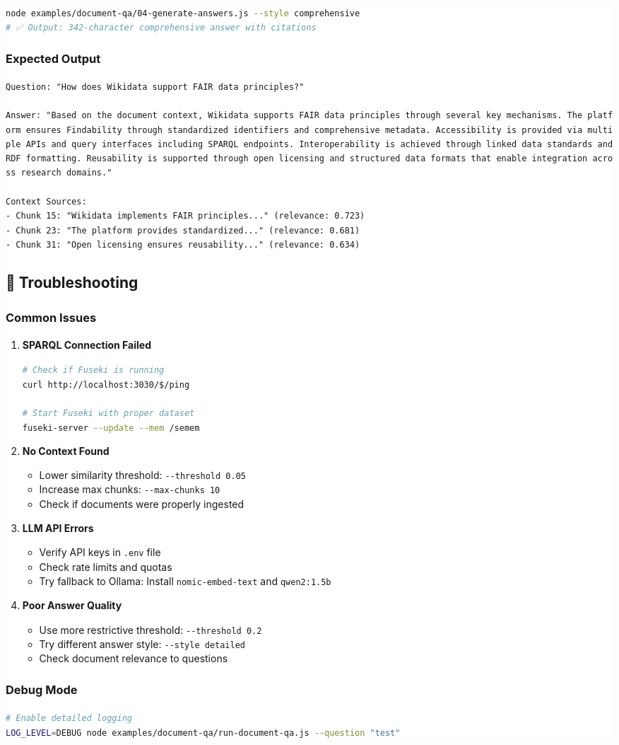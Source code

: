 ```bash
node examples/document-qa/04-generate-answers.js --style comprehensive
# ✅ Output: 342-character comprehensive answer with citations
```

### Expected Output
```
Question: "How does Wikidata support FAIR data principles?"

Answer: "Based on the document context, Wikidata supports FAIR data principles through several key mechanisms. The platform ensures Findability through standardized identifiers and comprehensive metadata. Accessibility is provided via multiple APIs and query interfaces including SPARQL endpoints. Interoperability is achieved through linked data standards and RDF formatting. Reusability is supported through open licensing and structured data formats that enable integration across research domains."

Context Sources:
- Chunk 15: "Wikidata implements FAIR principles..." (relevance: 0.723)
- Chunk 23: "The platform provides standardized..." (relevance: 0.681)
- Chunk 31: "Open licensing ensures reusability..." (relevance: 0.634)
```

## 🔧 **Troubleshooting**

### Common Issues

1. **SPARQL Connection Failed**
   ```bash
   # Check if Fuseki is running
   curl http://localhost:3030/$/ping
   
   # Start Fuseki with proper dataset
   fuseki-server --update --mem /semem
   ```

2. **No Context Found**
   - Lower similarity threshold: `--threshold 0.05`
   - Increase max chunks: `--max-chunks 10`
   - Check if documents were properly ingested

3. **LLM API Errors**
   - Verify API keys in `.env` file
   - Check rate limits and quotas
   - Try fallback to Ollama: Install `nomic-embed-text` and `qwen2:1.5b`

4. **Poor Answer Quality**
   - Use more restrictive threshold: `--threshold 0.2`
   - Try different answer style: `--style detailed`
   - Check document relevance to questions

### Debug Mode
```bash
# Enable detailed logging
LOG_LEVEL=DEBUG node examples/document-qa/run-document-qa.js --question "test"
```
